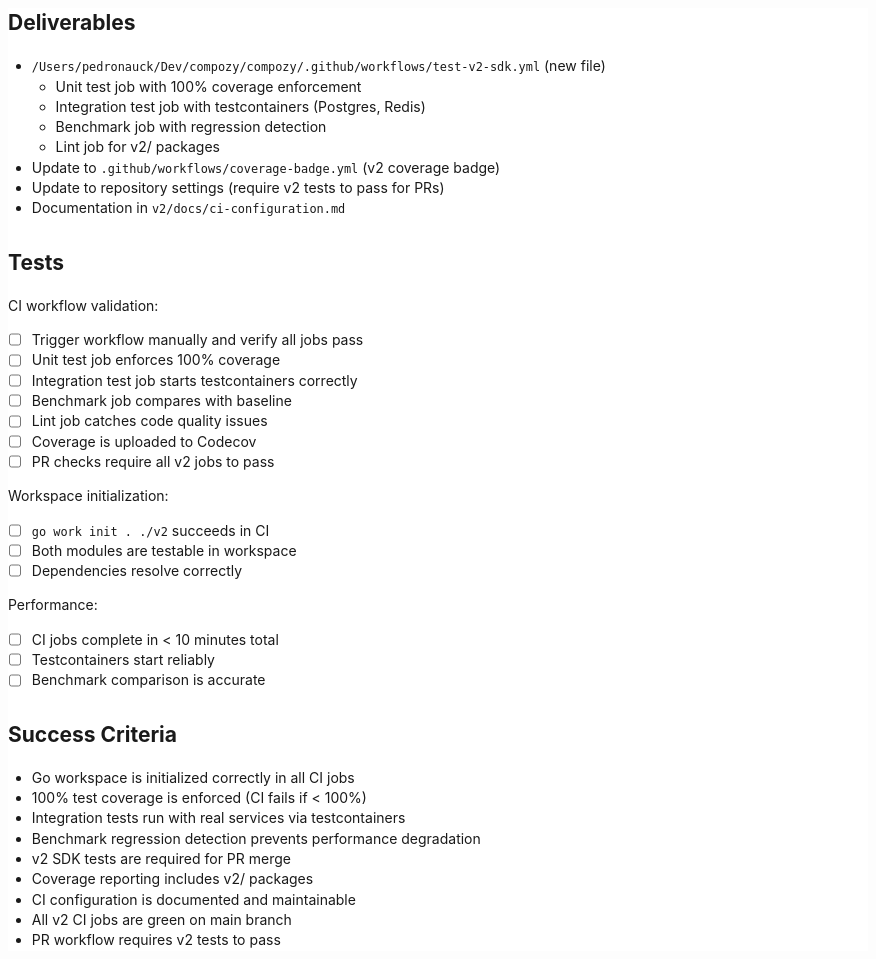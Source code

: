 ## Deliverables

- `/Users/pedronauck/Dev/compozy/compozy/.github/workflows/test-v2-sdk.yml` (new file)
  - Unit test job with 100% coverage enforcement
  - Integration test job with testcontainers (Postgres, Redis)
  - Benchmark job with regression detection
  - Lint job for v2/ packages
- Update to `.github/workflows/coverage-badge.yml` (v2 coverage badge)
- Update to repository settings (require v2 tests to pass for PRs)
- Documentation in `v2/docs/ci-configuration.md`

## Tests

CI workflow validation:
- [ ] Trigger workflow manually and verify all jobs pass
- [ ] Unit test job enforces 100% coverage
- [ ] Integration test job starts testcontainers correctly
- [ ] Benchmark job compares with baseline
- [ ] Lint job catches code quality issues
- [ ] Coverage is uploaded to Codecov
- [ ] PR checks require all v2 jobs to pass

Workspace initialization:
- [ ] `go work init . ./v2` succeeds in CI
- [ ] Both modules are testable in workspace
- [ ] Dependencies resolve correctly

Performance:
- [ ] CI jobs complete in < 10 minutes total
- [ ] Testcontainers start reliably
- [ ] Benchmark comparison is accurate

## Success Criteria

- Go workspace is initialized correctly in all CI jobs
- 100% test coverage is enforced (CI fails if < 100%)
- Integration tests run with real services via testcontainers
- Benchmark regression detection prevents performance degradation
- v2 SDK tests are required for PR merge
- Coverage reporting includes v2/ packages
- CI configuration is documented and maintainable
- All v2 CI jobs are green on main branch
- PR workflow requires v2 tests to pass
